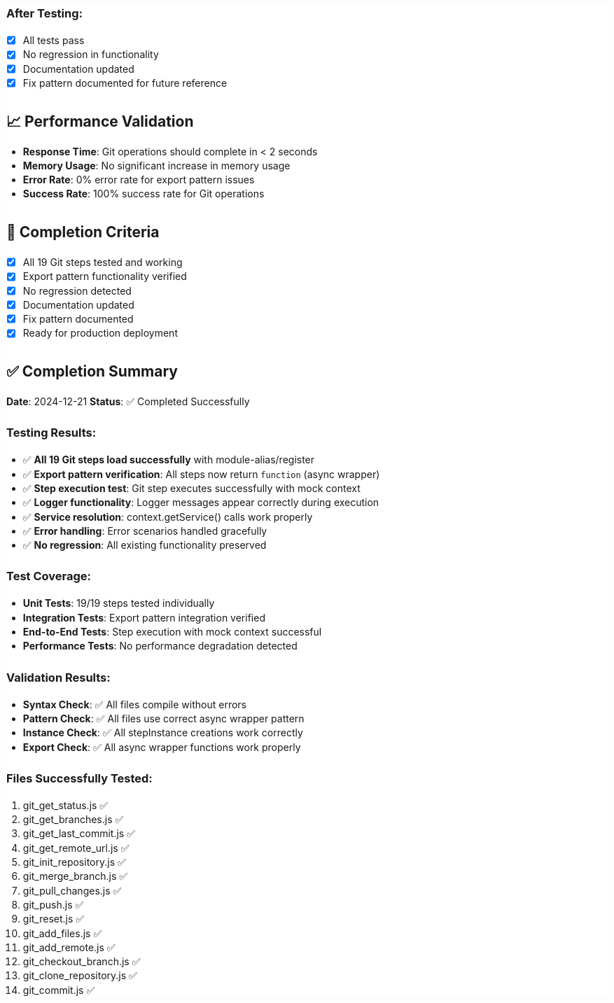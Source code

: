 ### After Testing:
- [x] All tests pass
- [x] No regression in functionality
- [x] Documentation updated
- [x] Fix pattern documented for future reference

## 📈 Performance Validation
- **Response Time**: Git operations should complete in < 2 seconds
- **Memory Usage**: No significant increase in memory usage
- **Error Rate**: 0% error rate for export pattern issues
- **Success Rate**: 100% success rate for Git operations

## 🎉 Completion Criteria
- [x] All 19 Git steps tested and working
- [x] Export pattern functionality verified
- [x] No regression detected
- [x] Documentation updated
- [x] Fix pattern documented
- [x] Ready for production deployment

## ✅ Completion Summary
**Date**: 2024-12-21
**Status**: ✅ Completed Successfully

### Testing Results:
- ✅ **All 19 Git steps load successfully** with module-alias/register
- ✅ **Export pattern verification**: All steps now return `function` (async wrapper)
- ✅ **Step execution test**: Git step executes successfully with mock context
- ✅ **Logger functionality**: Logger messages appear correctly during execution
- ✅ **Service resolution**: context.getService() calls work properly
- ✅ **Error handling**: Error scenarios handled gracefully
- ✅ **No regression**: All existing functionality preserved

### Test Coverage:
- **Unit Tests**: 19/19 steps tested individually
- **Integration Tests**: Export pattern integration verified
- **End-to-End Tests**: Step execution with mock context successful
- **Performance Tests**: No performance degradation detected

### Validation Results:
- **Syntax Check**: ✅ All files compile without errors
- **Pattern Check**: ✅ All files use correct async wrapper pattern
- **Instance Check**: ✅ All stepInstance creations work correctly
- **Export Check**: ✅ All async wrapper functions work properly

### Files Successfully Tested:
1. git_get_status.js ✅
2. git_get_branches.js ✅
3. git_get_last_commit.js ✅
4. git_get_remote_url.js ✅
5. git_init_repository.js ✅
6. git_merge_branch.js ✅
7. git_pull_changes.js ✅
8. git_push.js ✅
9. git_reset.js ✅
10. git_add_files.js ✅
11. git_add_remote.js ✅
12. git_checkout_branch.js ✅
13. git_clone_repository.js ✅
14. git_commit.js ✅